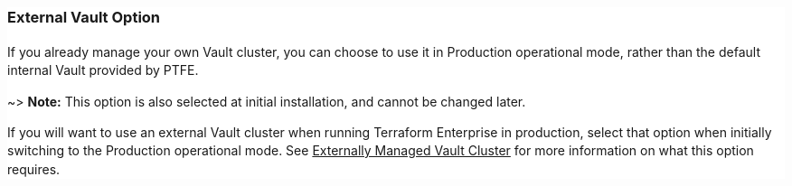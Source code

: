 ### External Vault Option

If you already manage your own Vault cluster, you can choose to use it in Production
operational mode, rather than the default internal Vault provided by PTFE.

~> **Note:** This option is also selected at initial installation, and cannot be changed later.

If you will want to use an external Vault cluster when running Terraform Enterprise in production, select that option when initially switching to the Production operational mode. See [Externally Managed Vault Cluster](./vault.html) for more information on what this option requires.

